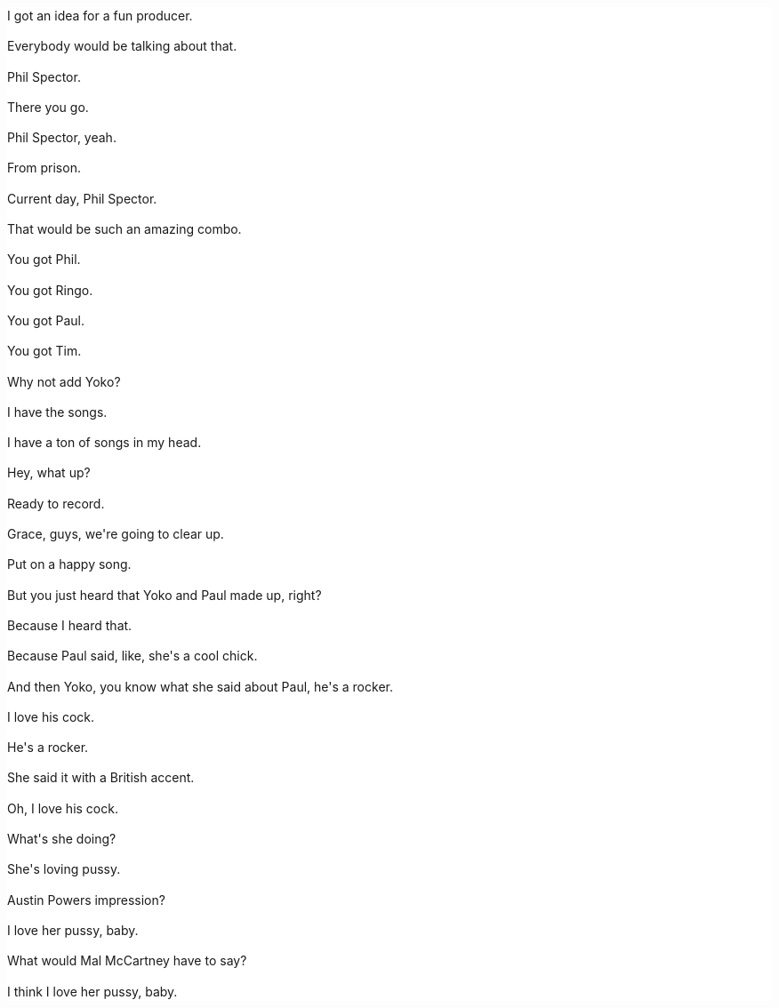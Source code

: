I got an idea for a fun producer.

Everybody would be talking about that.

Phil Spector.

There you go.

Phil Spector, yeah.

From prison.

Current day, Phil Spector.

That would be such an amazing combo.

You got Phil.

You got Ringo.

You got Paul.

You got Tim.

Why not add Yoko?

I have the songs.

I have a ton of songs in my head.

Hey, what up?

Ready to record.

Grace, guys, we're going to clear up.

Put on a happy song.

But you just heard that Yoko and Paul made up, right?

Because I heard that.

Because Paul said, like, she's a cool chick.

And then Yoko, you know what she said about Paul, he's a rocker.

I love his cock.

He's a rocker.

She said it with a British accent.

Oh, I love his cock.

What's she doing?

She's loving pussy.

Austin Powers impression?

I love her pussy, baby.

What would Mal McCartney have to say?

I think I love her pussy, baby.
